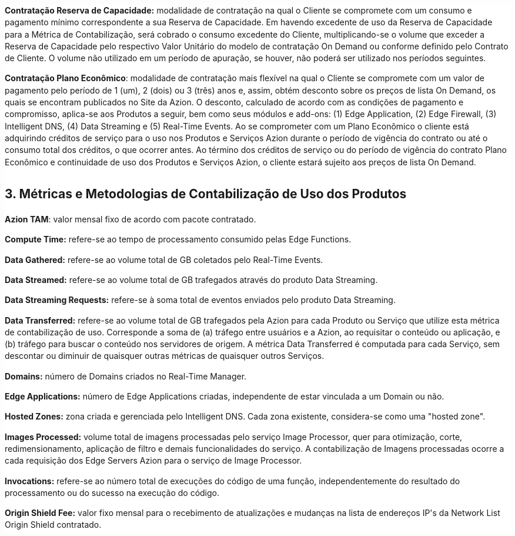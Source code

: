 **Contratação Reserva de Capacidade:** modalidade de contratação na qual o Cliente se compromete com um consumo e pagamento mínimo correspondente a sua Reserva de Capacidade. Em havendo excedente de uso da Reserva de Capacidade para a Métrica de Contabilização, será cobrado o consumo excedente do Cliente, multiplicando-se o volume que exceder a Reserva de Capacidade pelo respectivo Valor Unitário do modelo de contratação On Demand ou conforme definido pelo Contrato de Cliente. O volume não utilizado em um período de apuração, se houver, não poderá ser utilizado nos períodos seguintes.

**Contratação Plano Econômico**\: modalidade de contratação mais flexível na qual o Cliente se compromete com um valor de pagamento pelo período de 1 (um), 2 (dois) ou 3 (três) anos e, assim, obtém desconto sobre os preços de lista On Demand, os quais se encontram publicados no Site da Azion. O desconto, calculado de acordo com as condições de pagamento e compromisso, aplica-se aos Produtos a seguir, bem como seus módulos e add-ons: (1) Edge Application, (2) Edge Firewall, (3) Intelligent DNS, (4) Data Streaming e (5) Real-Time Events. Ao se comprometer com um Plano Econômico o cliente está adquirindo créditos de serviço para o uso nos Produtos e Serviços Azion durante o período de vigência do contrato ou até o consumo total dos créditos, o que ocorrer antes. Ao término dos créditos de serviço ou do período de vigência do contrato Plano Econômico e continuidade de uso dos Produtos e Serviços Azion, o cliente estará sujeito aos preços de lista On Demand.

## 3\. Métricas e Metodologias de Contabilização de Uso dos Produtos

**Azion TAM**\: valor mensal fixo de acordo com pacote contratado.

**Compute Time:** refere-se ao tempo de processamento consumido pelas Edge Functions.

**Data Gathered:** refere-se ao volume total de GB coletados pelo Real-Time Events.

**Data Streamed:** refere-se ao volume total de GB trafegados através do produto Data Streaming.

**Data Streaming Requests:** refere-se à soma total de eventos enviados pelo produto Data Streaming.

**Data Transferred:** refere-se ao volume total de GB trafegados pela Azion para cada Produto ou Serviço que utilize esta métrica de contabilização de uso. Corresponde a soma de (a) tráfego entre usuários e a Azion, ao requisitar o conteúdo ou aplicação, e (b) tráfego para buscar o conteúdo nos servidores de origem. A métrica Data Transferred é computada para cada Serviço, sem descontar ou diminuir de quaisquer outras métricas de quaisquer outros Serviços.

**Domains:** número de Domains criados no Real-Time Manager.

**Edge Applications:** número de Edge Applications criadas, independente de estar vinculada a um Domain ou não.

**Hosted Zones:** zona criada e gerenciada pelo Intelligent DNS. Cada zona existente, considera-se como uma "hosted zone".

**Images Processed:** volume total de imagens processadas pelo serviço Image Processor, quer para otimização, corte, redimensionamento, aplicação de filtro e demais funcionalidades do serviço. A contabilização de Imagens processadas ocorre a cada requisição dos Edge Servers Azion para o serviço de Image Processor.

**Invocations:** refere-se ao número total de execuções do código de uma função, independentemente do resultado do processamento ou do sucesso na execução do código.

**Origin Shield Fee:** valor fixo mensal para o recebimento de atualizações e mudanças na lista de endereços IP's da Network List Origin Shield contratado.
